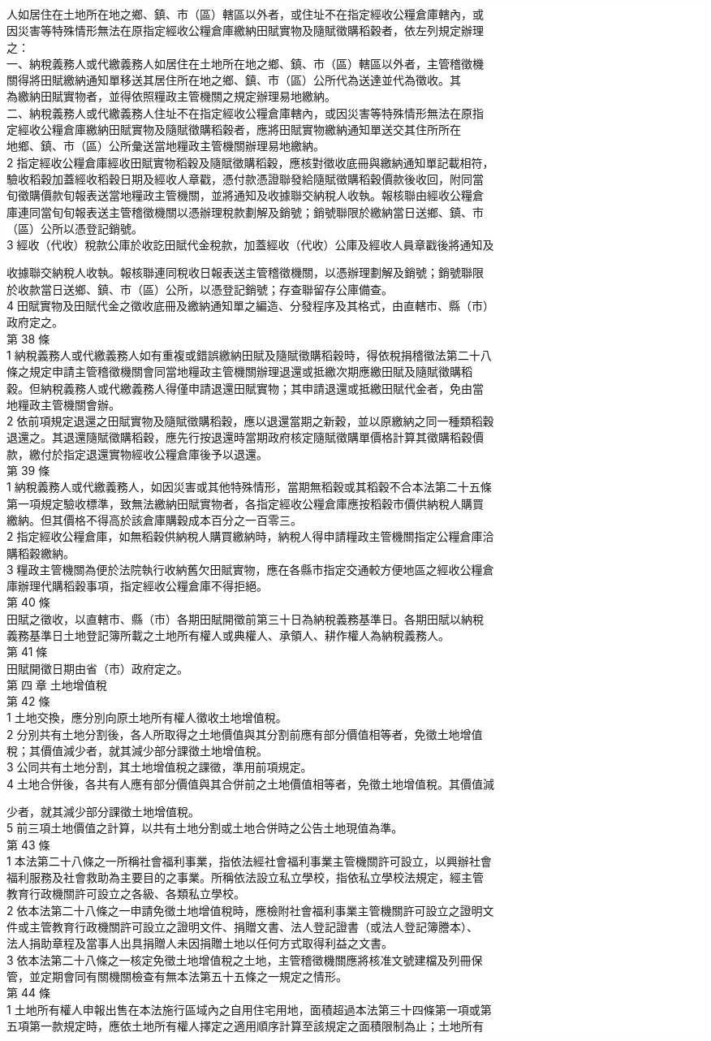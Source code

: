 人如居住在土地所在地之鄉、鎮、市（區）轄區以外者，或住址不在指定經收公糧倉庫轄內，或  
因災害等特殊情形無法在原指定經收公糧倉庫繳納田賦實物及隨賦徵購稻穀者，依左列規定辦理  
之：  
一、納稅義務人或代繳義務人如居住在土地所在地之鄉、鎮、市（區）轄區以外者，主管稽徵機  
關得將田賦繳納通知單移送其居住所在地之鄉、鎮、市（區）公所代為送達並代為徵收。其  
為繳納田賦實物者，並得依照糧政主管機關之規定辦理易地繳納。  
二、納稅義務人或代繳義務人住址不在指定經收公糧倉庫轄內，或因災害等特殊情形無法在原指  
定經收公糧倉庫繳納田賦實物及隨賦徵購稻穀者，應將田賦實物繳納通知單送交其住所所在  
地鄉、鎮、市（區）公所彙送當地糧政主管機關辦理易地繳納。  
2 指定經收公糧倉庫經收田賦實物稻穀及隨賦徵購稻穀，應核對徵收底冊與繳納通知單記載相符，  
驗收稻穀加蓋經收稻穀日期及經收人章戳，憑付款憑證聯發給隨賦徵購稻穀價款後收回，附同當  
旬徵購價款旬報表送當地糧政主管機關，並將通知及收據聯交納稅人收執。報核聯由經收公糧倉  
庫連同當旬旬報表送主管稽徵機關以憑辦理稅款劃解及銷號；銷號聯限於繳納當日送鄉、鎮、市  
（區）公所以憑登記銷號。  
3 經收（代收）稅款公庫於收訖田賦代金稅款，加蓋經收（代收）公庫及經收人員章戳後將通知及  


收據聯交納稅人收執。報核聯連同稅收日報表送主管稽徵機關，以憑辦理劃解及銷號；銷號聯限  
於收款當日送鄉、鎮、市（區）公所，以憑登記銷號；存查聯留存公庫備查。  
4 田賦實物及田賦代金之徵收底冊及繳納通知單之編造、分發程序及其格式，由直轄市、縣（市）  
政府定之。  
第 38 條  
1 納稅義務人或代繳義務人如有重複或錯誤繳納田賦及隨賦徵購稻穀時，得依稅捐稽徵法第二十八  
條之規定申請主管稽徵機關會同當地糧政主管機關辦理退還或抵繳次期應繳田賦及隨賦徵購稻  
穀。但納稅義務人或代繳義務人得僅申請退還田賦實物；其申請退還或抵繳田賦代金者，免由當  
地糧政主管機關會辦。  
2 依前項規定退還之田賦實物及隨賦徵購稻穀，應以退還當期之新穀，並以原繳納之同一種類稻穀  
退還之。其退還隨賦徵購稻穀，應先行按退還時當期政府核定隨賦徵購單價格計算其徵購稻穀價  
款，繳付於指定退還實物經收公糧倉庫後予以退還。  
第 39 條  
1 納稅義務人或代繳義務人，如因災害或其他特殊情形，當期無稻穀或其稻穀不合本法第二十五條  
第一項規定驗收標準，致無法繳納田賦實物者，各指定經收公糧倉庫應按稻穀市價供納稅人購買  
繳納。但其價格不得高於該倉庫購穀成本百分之一百零三。  
2 指定經收公糧倉庫，如無稻穀供納稅人購買繳納時，納稅人得申請糧政主管機關指定公糧倉庫洽  
購稻穀繳納。  
3 糧政主管機關為便於法院執行收納舊欠田賦實物，應在各縣市指定交通較方便地區之經收公糧倉  
庫辦理代購稻穀事項，指定經收公糧倉庫不得拒絕。  
第 40 條  
田賦之徵收，以直轄市、縣（市）各期田賦開徵前第三十日為納稅義務基準日。各期田賦以納稅  
義務基準日土地登記簿所載之土地所有權人或典權人、承領人、耕作權人為納稅義務人。  
第 41 條  
田賦開徵日期由省（市）政府定之。  
第 四 章 土地增值稅  
第 42 條  
1 土地交換，應分別向原土地所有權人徵收土地增值稅。  
2 分別共有土地分割後，各人所取得之土地價值與其分割前應有部分價值相等者，免徵土地增值  
稅；其價值減少者，就其減少部分課徵土地增值稅。  
3 公同共有土地分割，其土地增值稅之課徵，準用前項規定。  
4 土地合併後，各共有人應有部分價值與其合併前之土地價值相等者，免徵土地增值稅。其價值減  


少者，就其減少部分課徵土地增值稅。  
5 前三項土地價值之計算，以共有土地分割或土地合併時之公告土地現值為準。  
第 43 條  
1 本法第二十八條之一所稱社會福利事業，指依法經社會福利事業主管機關許可設立，以興辦社會  
福利服務及社會救助為主要目的之事業。所稱依法設立私立學校，指依私立學校法規定，經主管  
教育行政機關許可設立之各級、各類私立學校。  
2 依本法第二十八條之一申請免徵土地增值稅時，應檢附社會福利事業主管機關許可設立之證明文  
件或主管教育行政機關許可設立之證明文件、捐贈文書、法人登記證書（或法人登記簿謄本）、  
法人捐助章程及當事人出具捐贈人未因捐贈土地以任何方式取得利益之文書。  
3 依本法第二十八條之一核定免徵土地增值稅之土地，主管稽徵機關應將核准文號建檔及列冊保  
管，並定期會同有關機關檢查有無本法第五十五條之一規定之情形。  
第 44 條  
1 土地所有權人申報出售在本法施行區域內之自用住宅用地，面積超過本法第三十四條第一項或第  
五項第一款規定時，應依土地所有權人擇定之適用順序計算至該規定之面積限制為止；土地所有  
